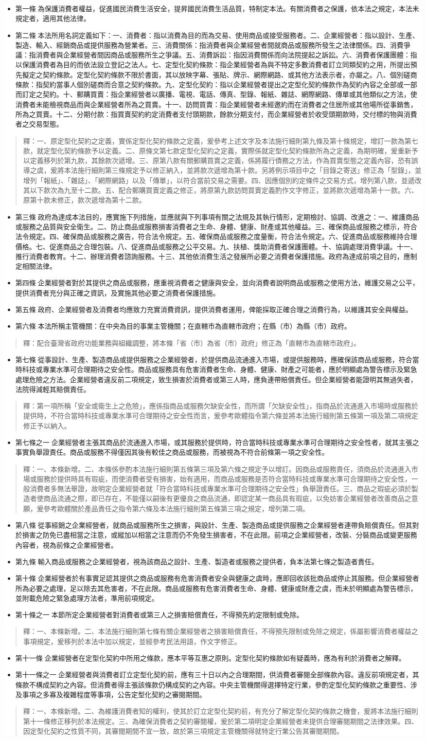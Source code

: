 * 第一條 為保護消費者權益，促進國民消費生活安全，提昇國民消費生活品質，特制定本法。有關消費者之保護，依本法之規定，本法未規定者，適用其他法律。

* 第二條 本法所用名詞定義如下：一、消費者：指以消費為目的而為交易、使用商品或接受服務者。二、企業經營者：指以設計、生產、製造、輸入、經銷商品或提供服務為營業者。三、消費關係：指消費者與企業經營者間就商品或服務所發生之法律關係。四、消費爭議：指消費者與企業經營者間因商品或服務所生之爭議。五、消費訴訟：指因消費關係而向法院提起之訴訟。六、消費者保護團體：指以保護消費者為目的而依法設立登記之法人。七、定型化契約條款：指企業經營者為與不特定多數消費者訂立同類契約之用，所提出預先擬定之契約條款。定型化契約條款不限於書面，其以放映字幕、張貼、牌示、網際網路、或其他方法表示者，亦屬之。八、個別磋商條款：指契約當事人個別磋商而合意之契約條款。九、定型化契約：指以企業經營者提出之定型化契約條款作為契約內容之全部或一部而訂定之契約。十、郵購買賣：指企業經營者以廣播、電視、電話、傳真、型錄、報紙、雜誌、網際網路、傳單或其他類似之方法，使消費者未能檢視商品而與企業經營者所為之買賣。十一、訪問買賣：指企業經營者未經邀約而在消費者之住居所或其他場所從事銷售，所為之買賣。十二、分期付款：指買賣契約約定消費者支付頭期款，餘款分期支付，而企業經營者於收受頭期款時，交付標的物與消費者之交易型態。

> 釋：一、原定型化契約之定義，實係定型化契約條款之定義，爰參考上述文字及本法施行細則第九條及第十條規定，增訂一款為第七款，就定型化契約條款予以定義。二、原條文第七款定型化契約之定義，實際係就定型化契約條款所為之定義，為期明確，爰重新予以定義移列於第九款，其餘款次遞增。三、原第八款有關郵購買賣之定義，係將履行債務之方法，作為買賣型態之定義內容，恐有誤導之虞，爰將本法施行細則第三條規定予以修正納入，並將款次遞增為第十款。另將例示項目中之「目錄之寄送」修正為「型錄」，並增列「報紙」、「雜誌」、「網際網路」以及「傳單」，以符合當前交易之需要。四、因應個別約定條件之交易方式，增列第八款，並遞改其以下款次為九至十二款。五、配合郵購買賣定義之修正，將原第九款訪問買賣定義酌作文字修正，並將款次遞增為第十一款。六、原第十款未修正，款次遞增為第十二款。

* 第三條 政府為達成本法目的，應實施下列措施，並應就與下列事項有關之法規及其執行情形，定期檢討、協調、改進之：一、維護商品或服務之品質與安全衛生。二、防止商品或服務損害消費者之生命、身體、健康、財產或其他權益。三、確保商品或服務之標示，符合法令規定。四、確保商品或服務之廣告，符合法令規定。五、確保商品或服務之度量衡，符合法令規定。六、促進商品或服務維持合理價格。七、促進商品之合理包裝。八、促進商品或服務之公平交易。九、扶植、獎助消費者保護團體。十、協調處理消費爭議。十一、推行消費者教育。十二、辦理消費者諮詢服務。十三、其他依消費生活之發展所必要之消費者保護措施。政府為達成前項之目的，應制定相關法律。

* 第四條 企業經營者對於其提供之商品或服務，應重視消費者之健康與安全，並向消費者說明商品或服務之使用方法，維護交易之公平，提供消費者充分與正確之資訊，及實施其他必要之消費者保護措施。

* 第五條 政府、企業經營者及消費者均應致力充實消費資訊，提供消費者運用，俾能採取正確合理之消費行為，以維護其安全與權益。

* 第六條 本法所稱主管機關：在中央為目的事業主管機關；在直轄市為直轄市政府；在縣（市）為縣（市）政府。

> 釋：配合臺灣省政府功能業務與組織調整，將本條「省（市）為省（市）政府」修正為「直轄市為直轄市政府」。

* 第七條 從事設計、生產、製造商品或提供服務之企業經營者，於提供商品流通進入市場，或提供服務時，應確保該商品或服務，符合當時科技或專業水準可合理期待之安全性。商品或服務具有危害消費者生命、身體、健康、財產之可能者，應於明顯處為警告標示及緊急處理危險之方法。企業經營者違反前二項規定，致生損害於消費者或第三人時，應負連帶賠償責任。但企業經營者能證明其無過失者，法院得減輕其賠償責任。

> 釋：第一項所稱「安全或衛生上之危險」，應係指商品或服務欠缺安全性，而所謂「欠缺安全性」，指商品於流通進入市場時或服務於提供時，不符合當時科技或專業水準可合理期待之安全性而言，爰參考歐體指令第六條並將本法施行細則第五條第一項及第二項規定修正予以納入。

* 第七條之一 企業經營者主張其商品於流通進入市場，或其服務於提供時，符合當時科技或專業水準可合理期待之安全性者，就其主張之事實負舉證責任。商品或服務不得僅因其後有較佳之商品或服務，而被視為不符合前條第一項之安全性。

> 釋：一、本條新增。二、本條係參酌本法施行細則第五條第三項及第六條之規定予以增訂。因商品或服務責任，須商品於流通進入市場或服務於提供時具有瑕疵，而使消費者受有損害，始有適用，而商品或服務是否符合當時科技或專業水準可合理期待之安全性，一般消費者多無法舉證，故明定企業經營者就「符合當時科技或專業水準可合理期待之安全性」負舉證責任。三、商品之瑕疵必須於製造者使商品流通之際，即已存在，不能僅以嗣後有更優良之商品流通，即認定某一商品具有瑕疵，以免妨害企業經營者改善商品之意願，爰參考歐體關於產品責任之指令第六條及本法施行細則第五條第三項之規定，增列第二項。

* 第八條 從事經銷之企業經營者，就商品或服務所生之損害，與設計、生產、製造商品或提供服務之企業經營者連帶負賠償責任。但其對於損害之防免已盡相當之注意，或縱加以相當之注意而仍不免發生損害者，不在此限。前項之企業經營者，改裝、分裝商品或變更服務內容者，視為前條之企業經營者。

* 第九條 輸入商品或服務之企業經營者，視為該商品之設計、生產、製造者或服務之提供者，負本法第七條之製造者責任。

* 第十條 企業經營者於有事實足認其提供之商品或服務有危害消費者安全與健康之虞時，應即回收該批商品或停止其服務。但企業經營者所為必要之處理，足以除去其危害者，不在此限。商品或服務有危害消費者生命、身體、健康或財產之虞，而未於明顯處為警告標示，並附載危險之緊急處理方法者，準用前項規定。

* 第十條之一 本節所定企業經營者對消費者或第三人之損害賠償責任，不得預先約定限制或免除。

> 釋：一、本條新增。二、本法施行細則第七條有關企業經營者之損害賠償責任，不得預先限制或免除之規定，係屬影響消費者權益之事項規定，爰移列於本法中加以規定，並經參考民法用語，作文字修正。

* 第十一條 企業經營者在定型化契約中所用之條款，應本平等互惠之原則。定型化契約條款如有疑義時，應為有利於消費者之解釋。

* 第十一條之一 企業經營者與消費者訂立定型化契約前，應有三十日以內之合理期間，供消費者審閱全部條款內容。違反前項規定者，其條款不構成契約之內容。但消費者得主張該條款仍構成契約之內容。中央主管機關得選擇特定行業，參酌定型化契約條款之重要性、涉及事項之多寡及複雜程度等事項，公告定型化契約之審閱期間。

> 釋：一、本條新增。二、為維護消費者知的權利，使其於訂立定型化契約前，有充分了解定型化契約條款之機會，爰將本法施行細則第十一條修正移列於本法規定。三、為確保消費者之契約審閱權，爰於第二項明定企業經營者未提供合理審閱期間之法律效果。四、因定型化契約之性質不同，其審閱期間不宜一致，故於第三項規定主管機關得就特定行業公告其審閱期間。
